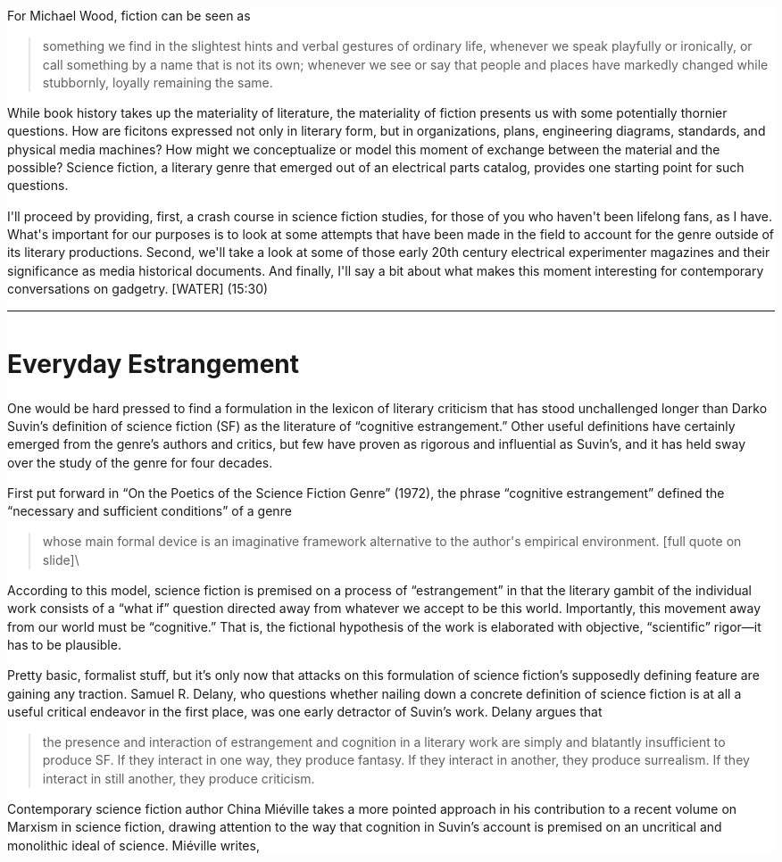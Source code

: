 For Michael Wood, fiction can be seen as

> something we find in the slightest hints and verbal gestures of ordinary life, whenever we speak playfully or ironically, or call something by a name that is not its own; whenever we see or say that people and places have markedly changed while stubbornly, loyally remaining the same.

While book history takes up the materiality of literature, the materiality of fiction presents us with some potentially thornier questions.  How are ficitons expressed not only in literary form, but in organizations, plans, engineering diagrams, standards, and physical media machines?  How might we conceptualize or model this moment of exchange between the material and the possible?  Science fiction, a literary genre that emerged out of an electrical parts catalog, provides one starting point for such questions.

I'll proceed by providing, first, a crash course in science fiction studies, for those of you who haven't been lifelong fans, as I have.  What's important for our purposes is to look at some attempts that have been made in the field to account for the genre outside of its literary productions.  Second, we'll take a look at some of those early 20th century electrical experimenter magazines and their significance as media historical documents.  And finally, I'll say a bit about what makes this moment interesting for contemporary conversations on gadgetry.  [WATER] (15:30)

* * * * * *

# Everyday Estrangement

One would be hard pressed to find a formulation in the lexicon of literary criticism that has stood unchallenged longer than Darko Suvin’s definition of science fiction (SF) as the literature of “cognitive estrangement.”  Other useful definitions have certainly emerged from the genre’s authors and critics, but few have proven as rigorous and influential as Suvin’s, and it has held sway over the study of the genre for four decades.

First put forward in “On the Poetics of the Science Fiction Genre” (1972), the phrase “cognitive estrangement” defined the “necessary and sufficient conditions” of a genre

> whose main formal device is an imaginative framework alternative to the author's empirical environment. \[full quote on slide]\

According to this model, science fiction is premised on a process of “estrangement” in that the literary gambit of the individual work consists of a “what if” question directed away from whatever we accept to be this world.  Importantly, this movement away from our world must be “cognitive.”  That is, the fictional hypothesis of the work is elaborated with objective, “scientific” rigor—it has to be plausible.

Pretty basic, formalist stuff, but it’s only now that attacks on this formulation of science fiction’s supposedly defining feature are gaining any traction.  Samuel R. Delany, who questions whether nailing down a concrete definition of science fiction is at all a useful critical endeavor in the first place, was one early detractor of Suvin’s work.  Delany argues that

> the presence and interaction of estrangement and cognition in a literary work are simply and blatantly insufficient to produce SF.  If they interact in one way, they produce fantasy.  If they interact in another, they produce surrealism.  If they interact in still another, they produce criticism.

Contemporary science fiction author China Miéville takes a more pointed approach in his contribution to a recent volume on Marxism in science fiction, drawing attention to the way that cognition in Suvin’s account is premised on an uncritical and monolithic ideal of science.  Miéville writes,
